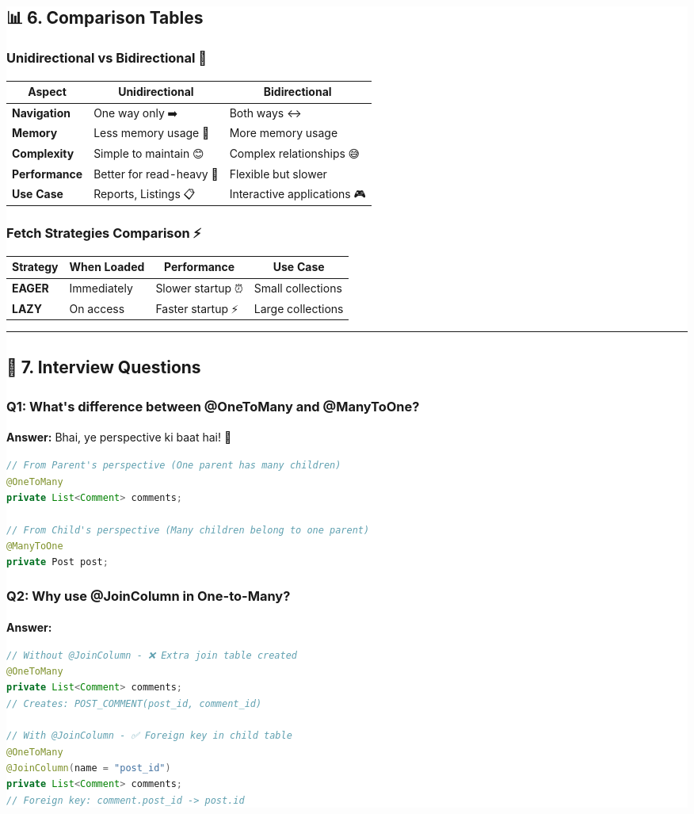 ## 📊 6. Comparison Tables

### Unidirectional vs Bidirectional 🔄

| Aspect | Unidirectional | Bidirectional |
|--------|---------------|---------------|
| **Navigation** | One way only ➡️ | Both ways ↔️ |
| **Memory** | Less memory usage 💾 | More memory usage |
| **Complexity** | Simple to maintain 😊 | Complex relationships 😅 |
| **Performance** | Better for read-heavy 🚀 | Flexible but slower |
| **Use Case** | Reports, Listings 📋 | Interactive applications 🎮 |

### Fetch Strategies Comparison ⚡

| Strategy | When Loaded | Performance | Use Case |
|----------|-------------|-------------|----------|
| **EAGER** | Immediately | Slower startup ⏰ | Small collections |
| **LAZY** | On access | Faster startup ⚡ | Large collections |

---

## 💼 7. Interview Questions

### Q1: What's difference between @OneToMany and @ManyToOne?
**Answer:** Bhai, ye perspective ki baat hai! 🤔
```java
// From Parent's perspective (One parent has many children)
@OneToMany
private List<Comment> comments;

// From Child's perspective (Many children belong to one parent)  
@ManyToOne
private Post post;
```

### Q2: Why use @JoinColumn in One-to-Many?
**Answer:** 
```java
// Without @JoinColumn - ❌ Extra join table created
@OneToMany
private List<Comment> comments;
// Creates: POST_COMMENT(post_id, comment_id)

// With @JoinColumn - ✅ Foreign key in child table  
@OneToMany
@JoinColumn(name = "post_id")
private List<Comment> comments;
// Foreign key: comment.post_id -> post.id
```
